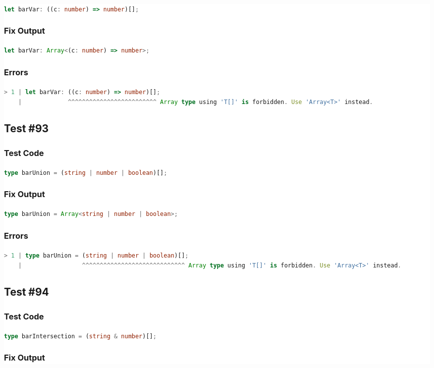
```ts
let barVar: ((c: number) => number)[];
```

### Fix Output


```ts
let barVar: Array<(c: number) => number>;
```

### Errors


```ts
> 1 | let barVar: ((c: number) => number)[];
    |             ^^^^^^^^^^^^^^^^^^^^^^^^^ Array type using 'T[]' is forbidden. Use 'Array<T>' instead.
```

## Test #93

### Test Code


```ts
type barUnion = (string | number | boolean)[];
```

### Fix Output


```ts
type barUnion = Array<string | number | boolean>;
```

### Errors


```ts
> 1 | type barUnion = (string | number | boolean)[];
    |                 ^^^^^^^^^^^^^^^^^^^^^^^^^^^^^ Array type using 'T[]' is forbidden. Use 'Array<T>' instead.
```

## Test #94

### Test Code


```ts
type barIntersection = (string & number)[];
```

### Fix Output
